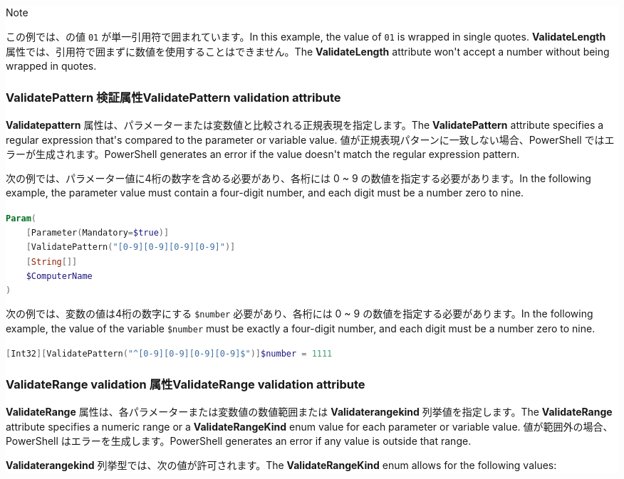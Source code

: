 > [!NOTE]
> <span data-ttu-id="5f3c7-244">この例では、の値 `01` が単一引用符で囲まれています。</span><span class="sxs-lookup"><span data-stu-id="5f3c7-244">In this example, the value of `01` is wrapped in single quotes.</span></span> <span data-ttu-id="5f3c7-245">**ValidateLength** 属性では、引用符で囲まずに数値を使用することはできません。</span><span class="sxs-lookup"><span data-stu-id="5f3c7-245">The **ValidateLength** attribute won't accept a number without being wrapped in quotes.</span></span>

### <a name="validatepattern-validation-attribute"></a><span data-ttu-id="5f3c7-246">ValidatePattern 検証属性</span><span class="sxs-lookup"><span data-stu-id="5f3c7-246">ValidatePattern validation attribute</span></span>

<span data-ttu-id="5f3c7-247">**Validatepattern** 属性は、パラメーターまたは変数値と比較される正規表現を指定します。</span><span class="sxs-lookup"><span data-stu-id="5f3c7-247">The **ValidatePattern** attribute specifies a regular expression that's compared to the parameter or variable value.</span></span> <span data-ttu-id="5f3c7-248">値が正規表現パターンに一致しない場合、PowerShell ではエラーが生成されます。</span><span class="sxs-lookup"><span data-stu-id="5f3c7-248">PowerShell generates an error if the value doesn't match the regular expression pattern.</span></span>

<span data-ttu-id="5f3c7-249">次の例では、パラメーター値に4桁の数字を含める必要があり、各桁には 0 ~ 9 の数値を指定する必要があります。</span><span class="sxs-lookup"><span data-stu-id="5f3c7-249">In the following example, the parameter value must contain a four-digit number, and each digit must be a number zero to nine.</span></span>

```powershell
Param(
    [Parameter(Mandatory=$true)]
    [ValidatePattern("[0-9][0-9][0-9][0-9]")]
    [String[]]
    $ComputerName
)
```

<span data-ttu-id="5f3c7-250">次の例では、変数の値は4桁の数字にする `$number` 必要があり、各桁には 0 ~ 9 の数値を指定する必要があります。</span><span class="sxs-lookup"><span data-stu-id="5f3c7-250">In the following example, the value of the variable `$number` must be exactly a four-digit number, and each digit must be a number zero to nine.</span></span>

```powershell
[Int32][ValidatePattern("^[0-9][0-9][0-9][0-9]$")]$number = 1111
```

### <a name="validaterange-validation-attribute"></a><span data-ttu-id="5f3c7-251">ValidateRange validation 属性</span><span class="sxs-lookup"><span data-stu-id="5f3c7-251">ValidateRange validation attribute</span></span>

<span data-ttu-id="5f3c7-252">**ValidateRange** 属性は、各パラメーターまたは変数値の数値範囲または **Validaterangekind** 列挙値を指定します。</span><span class="sxs-lookup"><span data-stu-id="5f3c7-252">The **ValidateRange** attribute specifies a numeric range or a **ValidateRangeKind** enum value for each parameter or variable value.</span></span>
<span data-ttu-id="5f3c7-253">値が範囲外の場合、PowerShell はエラーを生成します。</span><span class="sxs-lookup"><span data-stu-id="5f3c7-253">PowerShell generates an error if any value is outside that range.</span></span>

<span data-ttu-id="5f3c7-254">**Validaterangekind** 列挙型では、次の値が許可されます。</span><span class="sxs-lookup"><span data-stu-id="5f3c7-254">The **ValidateRangeKind** enum allows for the following values:</span></span>
